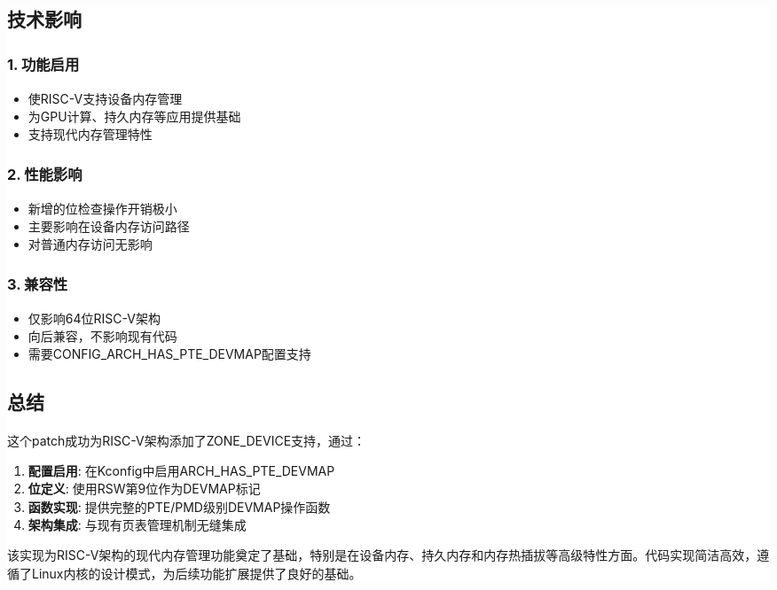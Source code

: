 ## 技术影响

### 1. 功能启用
- 使RISC-V支持设备内存管理
- 为GPU计算、持久内存等应用提供基础
- 支持现代内存管理特性

### 2. 性能影响
- 新增的位检查操作开销极小
- 主要影响在设备内存访问路径
- 对普通内存访问无影响

### 3. 兼容性
- 仅影响64位RISC-V架构
- 向后兼容，不影响现有代码
- 需要CONFIG_ARCH_HAS_PTE_DEVMAP配置支持

## 总结

这个patch成功为RISC-V架构添加了ZONE_DEVICE支持，通过：

1. **配置启用**: 在Kconfig中启用ARCH_HAS_PTE_DEVMAP
2. **位定义**: 使用RSW第9位作为DEVMAP标记
3. **函数实现**: 提供完整的PTE/PMD级别DEVMAP操作函数
4. **架构集成**: 与现有页表管理机制无缝集成

该实现为RISC-V架构的现代内存管理功能奠定了基础，特别是在设备内存、持久内存和内存热插拔等高级特性方面。代码实现简洁高效，遵循了Linux内核的设计模式，为后续功能扩展提供了良好的基础。